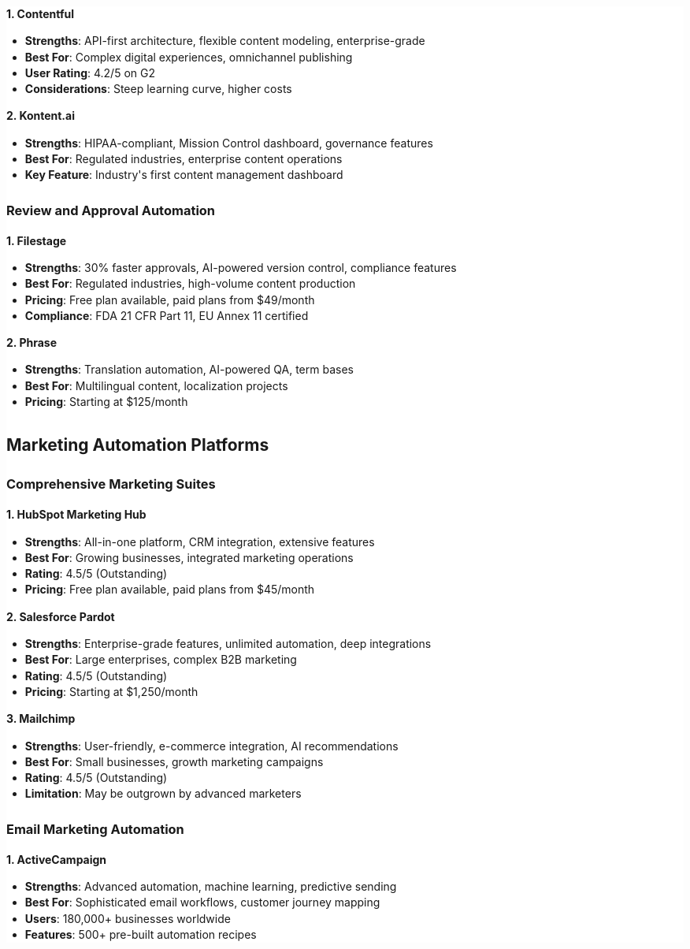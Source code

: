 **1. Contentful**
- **Strengths**: API-first architecture, flexible content modeling, enterprise-grade
- **Best For**: Complex digital experiences, omnichannel publishing
- **User Rating**: 4.2/5 on G2
- **Considerations**: Steep learning curve, higher costs

**2. Kontent.ai**
- **Strengths**: HIPAA-compliant, Mission Control dashboard, governance features
- **Best For**: Regulated industries, enterprise content operations
- **Key Feature**: Industry's first content management dashboard

### Review and Approval Automation

**1. Filestage**
- **Strengths**: 30% faster approvals, AI-powered version control, compliance features
- **Best For**: Regulated industries, high-volume content production
- **Pricing**: Free plan available, paid plans from $49/month
- **Compliance**: FDA 21 CFR Part 11, EU Annex 11 certified

**2. Phrase**
- **Strengths**: Translation automation, AI-powered QA, term bases
- **Best For**: Multilingual content, localization projects
- **Pricing**: Starting at $125/month

## Marketing Automation Platforms

### Comprehensive Marketing Suites

**1. HubSpot Marketing Hub**
- **Strengths**: All-in-one platform, CRM integration, extensive features
- **Best For**: Growing businesses, integrated marketing operations
- **Rating**: 4.5/5 (Outstanding)
- **Pricing**: Free plan available, paid plans from $45/month

**2. Salesforce Pardot**
- **Strengths**: Enterprise-grade features, unlimited automation, deep integrations
- **Best For**: Large enterprises, complex B2B marketing
- **Rating**: 4.5/5 (Outstanding)
- **Pricing**: Starting at $1,250/month

**3. Mailchimp**
- **Strengths**: User-friendly, e-commerce integration, AI recommendations
- **Best For**: Small businesses, growth marketing campaigns
- **Rating**: 4.5/5 (Outstanding)
- **Limitation**: May be outgrown by advanced marketers

### Email Marketing Automation

**1. ActiveCampaign**
- **Strengths**: Advanced automation, machine learning, predictive sending
- **Best For**: Sophisticated email workflows, customer journey mapping
- **Users**: 180,000+ businesses worldwide
- **Features**: 500+ pre-built automation recipes
